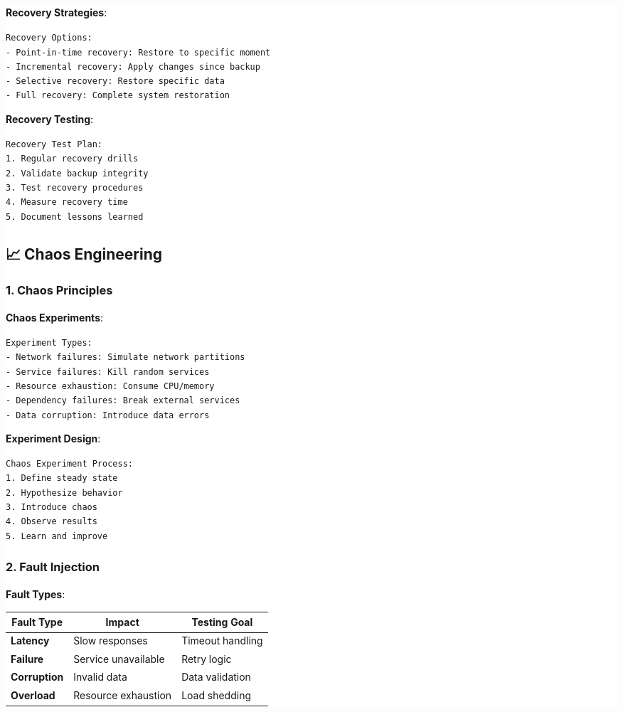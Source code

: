 **Recovery Strategies**:

```text
Recovery Options:
- Point-in-time recovery: Restore to specific moment
- Incremental recovery: Apply changes since backup
- Selective recovery: Restore specific data
- Full recovery: Complete system restoration
```

**Recovery Testing**:

```text
Recovery Test Plan:
1. Regular recovery drills
2. Validate backup integrity
3. Test recovery procedures
4. Measure recovery time
5. Document lessons learned
```

## 📈 Chaos Engineering

### 1. **Chaos Principles**

**Chaos Experiments**:

```text
Experiment Types:
- Network failures: Simulate network partitions
- Service failures: Kill random services
- Resource exhaustion: Consume CPU/memory
- Dependency failures: Break external services
- Data corruption: Introduce data errors
```

**Experiment Design**:

```text
Chaos Experiment Process:
1. Define steady state
2. Hypothesize behavior
3. Introduce chaos
4. Observe results
5. Learn and improve
```

### 2. **Fault Injection**

**Fault Types**:

| Fault Type | Impact | Testing Goal |
|------------|--------|--------------|
| **Latency** | Slow responses | Timeout handling |
| **Failure** | Service unavailable | Retry logic |
| **Corruption** | Invalid data | Data validation |
| **Overload** | Resource exhaustion | Load shedding |
